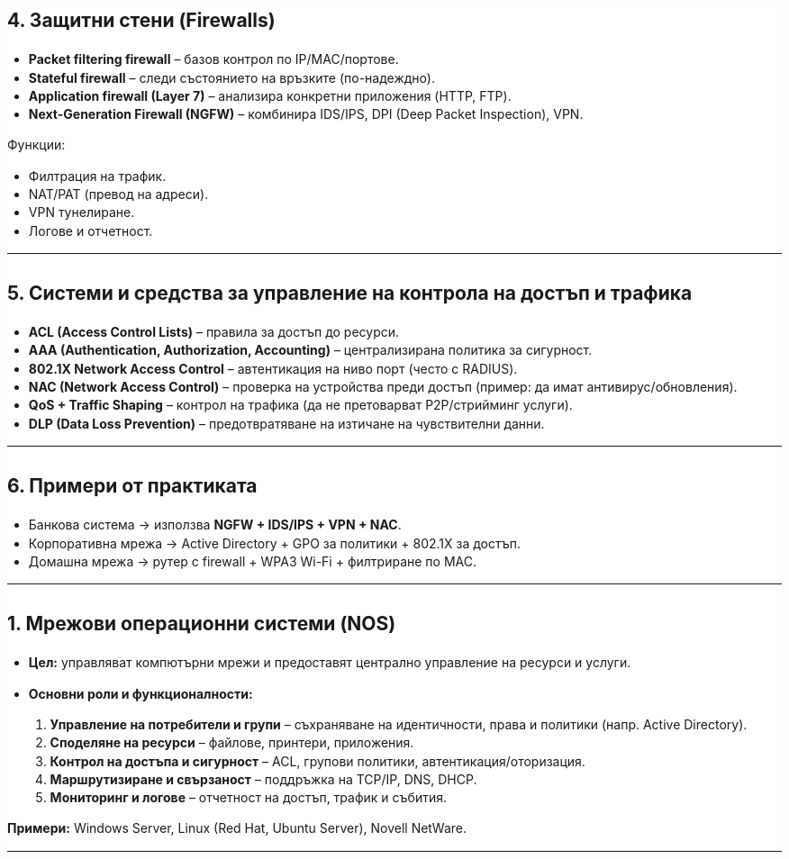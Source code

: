 
## 4. **Защитни стени (Firewalls)**

* **Packet filtering firewall** – базов контрол по IP/MAC/портове.
* **Stateful firewall** – следи състоянието на връзките (по-надеждно).
* **Application firewall (Layer 7)** – анализира конкретни приложения (HTTP, FTP).
* **Next-Generation Firewall (NGFW)** – комбинира IDS/IPS, DPI (Deep Packet Inspection), VPN.

Функции:

* Филтрация на трафик.
* NAT/PAT (превод на адреси).
* VPN тунелиране.
* Логове и отчетност.

---

## 5. **Системи и средства за управление на контрола на достъп и трафика**

* **ACL (Access Control Lists)** – правила за достъп до ресурси.
* **AAA (Authentication, Authorization, Accounting)** – централизирана политика за сигурност.
* **802.1X Network Access Control** – автентикация на ниво порт (често с RADIUS).
* **NAC (Network Access Control)** – проверка на устройства преди достъп (пример: да имат антивирус/обновления).
* **QoS + Traffic Shaping** – контрол на трафика (да не претоварват P2P/стрийминг услуги).
* **DLP (Data Loss Prevention)** – предотвратяване на изтичане на чувствителни данни.

---

## 6. **Примери от практиката**

* Банкова система → използва **NGFW + IDS/IPS + VPN + NAC**.
* Корпоративна мрежа → Active Directory + GPO за политики + 802.1X за достъп.
* Домашна мрежа → рутер с firewall + WPA3 Wi-Fi + филтриране по MAC.

---

## 1. **Мрежови операционни системи (NOS)**

* **Цел:** управляват компютърни мрежи и предоставят централно управление на ресурси и услуги.
* **Основни роли и функционалности:**

  1. **Управление на потребители и групи** – съхраняване на идентичности, права и политики (напр. Active Directory).
  2. **Споделяне на ресурси** – файлове, принтери, приложения.
  3. **Контрол на достъпа и сигурност** – ACL, групови политики, автентикация/оторизация.
  4. **Маршрутизиране и свързаност** – поддръжка на TCP/IP, DNS, DHCP.
  5. **Мониторинг и логове** – отчетност на достъп, трафик и събития.

**Примери:** Windows Server, Linux (Red Hat, Ubuntu Server), Novell NetWare.

---
